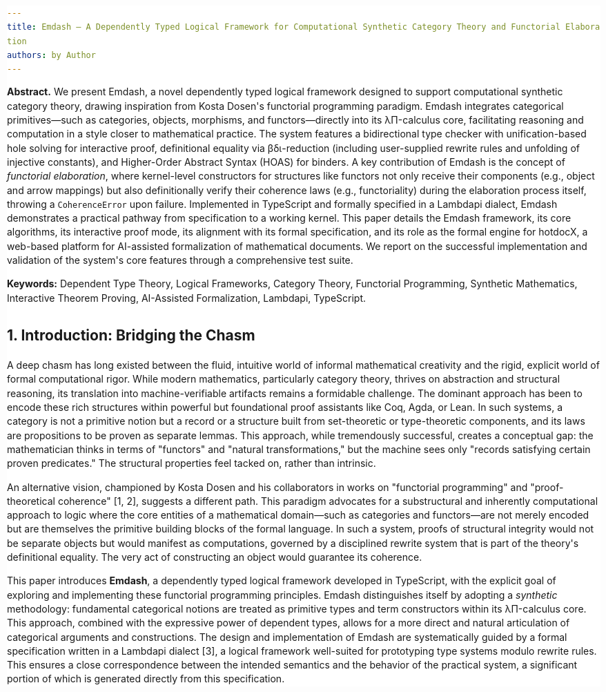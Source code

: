 ```yaml
---
title: Emdash — A Dependently Typed Logical Framework for Computational Synthetic Category Theory and Functorial Elaboration
authors: by Author
---
```


**Abstract.** We present Emdash, a novel dependently typed logical framework designed to support computational synthetic category theory, drawing inspiration from Kosta Dosen's functorial programming paradigm. Emdash integrates categorical primitives—such as categories, objects, morphisms, and functors—directly into its λΠ-calculus core, facilitating reasoning and computation in a style closer to mathematical practice. The system features a bidirectional type checker with unification-based hole solving for interactive proof, definitional equality via βδι-reduction (including user-supplied rewrite rules and unfolding of injective constants), and Higher-Order Abstract Syntax (HOAS) for binders. A key contribution of Emdash is the concept of *functorial elaboration*, where kernel-level constructors for structures like functors not only receive their components (e.g., object and arrow mappings) but also definitionally verify their coherence laws (e.g., functoriality) during the elaboration process itself, throwing a `CoherenceError` upon failure. Implemented in TypeScript and formally specified in a Lambdapi dialect, Emdash demonstrates a practical pathway from specification to a working kernel. This paper details the Emdash framework, its core algorithms, its interactive proof mode, its alignment with its formal specification, and its role as the formal engine for hotdocX, a web-based platform for AI-assisted formalization of mathematical documents. We report on the successful implementation and validation of the system's core features through a comprehensive test suite.

**Keywords:** Dependent Type Theory, Logical Frameworks, Category Theory, Functorial Programming, Synthetic Mathematics, Interactive Theorem Proving, AI-Assisted Formalization, Lambdapi, TypeScript.

## 1. Introduction: Bridging the Chasm

A deep chasm has long existed between the fluid, intuitive world of informal mathematical creativity and the rigid, explicit world of formal computational rigor. While modern mathematics, particularly category theory, thrives on abstraction and structural reasoning, its translation into machine-verifiable artifacts remains a formidable challenge. The dominant approach has been to encode these rich structures within powerful but foundational proof assistants like Coq, Agda, or Lean. In such systems, a category is not a primitive notion but a record or a structure built from set-theoretic or type-theoretic components, and its laws are propositions to be proven as separate lemmas. This approach, while tremendously successful, creates a conceptual gap: the mathematician thinks in terms of "functors" and "natural transformations," but the machine sees only "records satisfying certain proven predicates." The structural properties feel tacked on, rather than intrinsic.

An alternative vision, championed by Kosta Dosen and his collaborators in works on "functorial programming" and "proof-theoretical coherence" [1, 2], suggests a different path. This paradigm advocates for a substructural and inherently computational approach to logic where the core entities of a mathematical domain—such as categories and functors—are not merely encoded but are themselves the primitive building blocks of the formal language. In such a system, proofs of structural integrity would not be separate objects but would manifest as computations, governed by a disciplined rewrite system that is part of the theory's definitional equality. The very act of constructing an object would guarantee its coherence.

This paper introduces **Emdash**, a dependently typed logical framework developed in TypeScript, with the explicit goal of exploring and implementing these functorial programming principles. Emdash distinguishes itself by adopting a *synthetic* methodology: fundamental categorical notions are treated as primitive types and term constructors within its λΠ-calculus core. This approach, combined with the expressive power of dependent types, allows for a more direct and natural articulation of categorical arguments and constructions. The design and implementation of Emdash are systematically guided by a formal specification written in a Lambdapi dialect [3], a logical framework well-suited for prototyping type systems modulo rewrite rules. This ensures a close correspondence between the intended semantics and the behavior of the practical system, a significant portion of which is generated directly from this specification.
